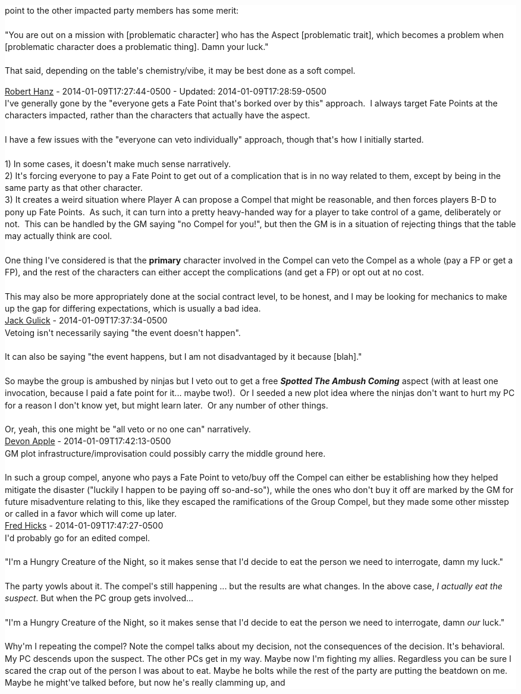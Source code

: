 point to the other impacted party members has some merit:<br><br>&quot;You are out on a mission with [problematic character] who has the Aspect [problematic trait], which becomes a problem when [problematic character does a problematic thing]. Damn your luck.&quot;<br><br>That said, depending on the table&#39;s chemistry/vibe, it may be best done as a soft compel.</div></div><div class="comment" itemprop="comment" itemscope itemtype="http://schema.org/Comment"><span itemprop="author" itemscope itemtype="http://schema.org/Person"><a target="_blank" href="https://plus.google.com/+RobertHanz" class="author" itemprop="url"><span itemprop="name">Robert Hanz</span></a></span><span class="time"> - <span itemprop="dateCreated">2014-01-09T17:27:44-0500</span></span><span> - Updated: <span itemprop="dateModified">2014-01-09T17:28:59-0500</span></span><div class="comment-content" itemprop="text">I&#39;ve generally gone by the &quot;everyone gets a Fate Point that&#39;s borked over by this&quot; approach.  I always target Fate Points at the characters impacted, rather than the characters that actually have the aspect.<br><br>I have a few issues with the &quot;everyone can veto individually&quot; approach, though that&#39;s how I initially started.<br><br>1) In some cases, it doesn&#39;t make much sense narratively.<br>2) It&#39;s forcing everyone to pay a Fate Point to get out of a complication that is in no way related to them, except by being in the same party as that other character.<br>3) It creates a weird situation where Player A can propose a Compel that might be reasonable, and then forces players B-D to pony up Fate Points.  As such, it can turn into a pretty heavy-handed way for a player to take control of a game, deliberately or not.  This can be handled by the GM saying &quot;no Compel for you!&quot;, but then the GM is in a situation of rejecting things that the table may actually think are cool.<br><br>One thing I&#39;ve considered is that the <b>primary</b> character involved in the Compel can veto the Compel as a whole (pay a FP or get a FP), and the rest of the characters can either accept the complications (and get a FP) or opt out at no cost.<br><br>This may also be more appropriately done at the social contract level, to be honest, and I may be looking for mechanics to make up the gap for differing expectations, which is usually a bad idea.</div></div><div class="comment" itemprop="comment" itemscope itemtype="http://schema.org/Comment"><span itemprop="author" itemscope itemtype="http://schema.org/Person"><a target="_blank" href="https://plus.google.com/+JackGulick" class="author" itemprop="url"><span itemprop="name">Jack Gulick</span></a></span><span class="time"> - <span itemprop="dateCreated">2014-01-09T17:37:34-0500</span></span><div class="comment-content" itemprop="text">Vetoing isn&#39;t necessarily saying &quot;the event doesn&#39;t happen&quot;.<br><br>It can also be saying &quot;the event happens, but I am not disadvantaged by it because [blah].&quot;<br><br>So maybe the group is ambushed by ninjas but I veto out to get a free <b><i>Spotted The Ambush Coming</i></b> aspect (with at least one invocation, because I paid a fate point for it... maybe two!).  Or I seeded a new plot idea where the ninjas don&#39;t want to hurt my PC for a reason I don&#39;t know yet, but might learn later.  Or any number of other things.<br><br>Or, yeah, this one might be &quot;all veto or no one can&quot; narratively.</div></div><div class="comment" itemprop="comment" itemscope itemtype="http://schema.org/Comment"><span itemprop="author" itemscope itemtype="http://schema.org/Person"><a target="_blank" href="https://plus.google.com/+DevonApple" class="author" itemprop="url"><span itemprop="name">Devon Apple</span></a></span><span class="time"> - <span itemprop="dateCreated">2014-01-09T17:42:13-0500</span></span><div class="comment-content" itemprop="text">GM plot infrastructure/improvisation could possibly carry the middle ground here.<br><br>In such a group compel, anyone who pays a Fate Point to veto/buy off the Compel can either be establishing how they helped mitigate the disaster (&quot;luckily I happen to be paying off so-and-so&quot;), while the ones who don&#39;t buy it off are marked by the GM for future misadventure relating to this, like they escaped the ramifications of the Group Compel, but they made some other misstep or called in a favor which will come up later.</div></div><div class="comment" itemprop="comment" itemscope itemtype="http://schema.org/Comment"><span itemprop="author" itemscope itemtype="http://schema.org/Person"><a target="_blank" href="https://plus.google.com/+FredHicks" class="author" itemprop="url"><span itemprop="name">Fred Hicks</span></a></span><span class="time"> - <span itemprop="dateCreated">2014-01-09T17:47:27-0500</span></span><div class="comment-content" itemprop="text">I&#39;d probably go for an edited compel.<br><br>&quot;I&#39;m a Hungry Creature of the Night, so it makes sense that I&#39;d decide to eat the person we need to interrogate, damn my luck.&quot;<br><br>The party yowls about it. The compel&#39;s still happening ... but the results are what changes. In the above case, <i>I actually eat the suspect</i>. But when the PC group gets involved...<br><br>&quot;I&#39;m a Hungry Creature of the Night, so it makes sense that I&#39;d decide to eat the person we need to interrogate, damn <i>our</i> luck.&quot;<br><br>Why&#39;m I repeating the compel? Note the compel talks about my decision, not the consequences of the decision. It&#39;s behavioral. My PC descends upon the suspect. The other PCs get in my way. Maybe now I&#39;m fighting my allies. Regardless you can be sure I scared the crap out of the person I was about to eat. Maybe he bolts while the rest of the party are putting the beatdown on me. Maybe he might&#39;ve talked before, but now he&#39;s really clamming up, and